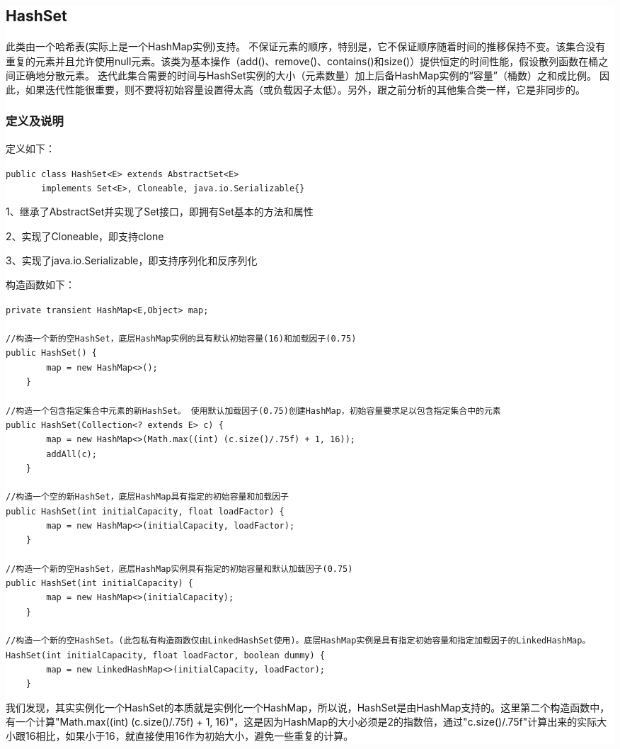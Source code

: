 
## HashSet

此类由一个哈希表(实际上是一个HashMap实例)支持。 不保证元素的顺序，特别是，它不保证顺序随着时间的推移保持不变。该集合没有重复的元素并且允许使用null元素。该类为基本操作（add()、remove()、contains()和size()）提供恒定的时间性能，假设散列函数在桶之间正确地分散元素。 迭代此集合需要的时间与HashSet实例的大小（元素数量）加上后备HashMap实例的“容量”（桶数）之和成比例。 因此，如果迭代性能很重要，则不要将初始容量设置得太高（或负载因子太低）。另外，跟之前分析的其他集合类一样，它是非同步的。

### 定义及说明

定义如下：

```
public class HashSet<E> extends AbstractSet<E> 
       implements Set<E>, Cloneable, java.io.Serializable{}
```

1、继承了AbstractSet并实现了Set接口，即拥有Set基本的方法和属性

2、实现了Cloneable，即支持clone

3、实现了java.io.Serializable，即支持序列化和反序列化

构造函数如下：

```
private transient HashMap<E,Object> map;

//构造一个新的空HashSet，底层HashMap实例的具有默认初始容量(16)和加载因子(0.75)
public HashSet() {
        map = new HashMap<>();
    }

//构造一个包含指定集合中元素的新HashSet。 使用默认加载因子(0.75)创建HashMap，初始容量要求足以包含指定集合中的元素
public HashSet(Collection<? extends E> c) {
        map = new HashMap<>(Math.max((int) (c.size()/.75f) + 1, 16));
        addAll(c);
    }

//构造一个空的新HashSet，底层HashMap具有指定的初始容量和加载因子
public HashSet(int initialCapacity, float loadFactor) {
        map = new HashMap<>(initialCapacity, loadFactor);
    }

//构造一个新的空HashSet，底层HashMap实例具有指定的初始容量和默认加载因子(0.75)
public HashSet(int initialCapacity) {
        map = new HashMap<>(initialCapacity);
    }

//构造一个新的空HashSet。(此包私有构造函数仅由LinkedHashSet使用)。底层HashMap实例是具有指定初始容量和指定加载因子的LinkedHashMap。
HashSet(int initialCapacity, float loadFactor, boolean dummy) {
        map = new LinkedHashMap<>(initialCapacity, loadFactor);
    }
```

我们发现，其实实例化一个HashSet的本质就是实例化一个HashMap，所以说，HashSet是由HashMap支持的。这里第二个构造函数中，有一个计算"Math.max((int) (c.size()/.75f) + 1, 16)"，这是因为HashMap的大小必须是2的指数倍，通过"c.size()/.75f"计算出来的实际大小跟16相比，如果小于16，就直接使用16作为初始大小，避免一些重复的计算。
